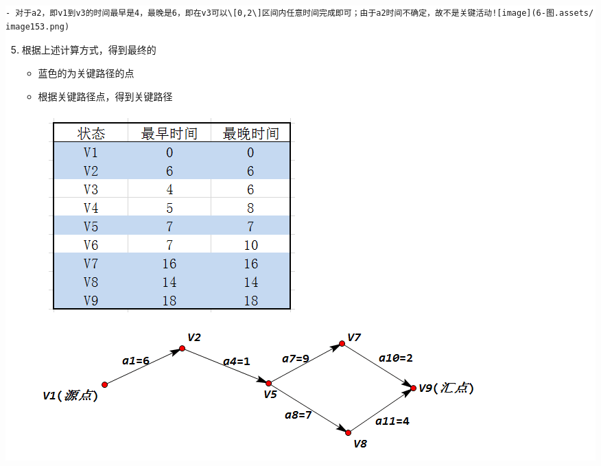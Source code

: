 	- 对于a2，即v1到v3的时间最早是4，最晚是6，即在v3可以\[0,2\]区间内任意时间完成即可；由于a2时间不确定，故不是关键活动![image](6-图.assets/image153.png)

5. 根据上述计算方式，得到最终的

	- 蓝色的为关键路径的点

	- 根据关键路径点，得到关键路径

		![image](6-图.assets/image154.png)

		![image](6-图.assets/image155.png)

